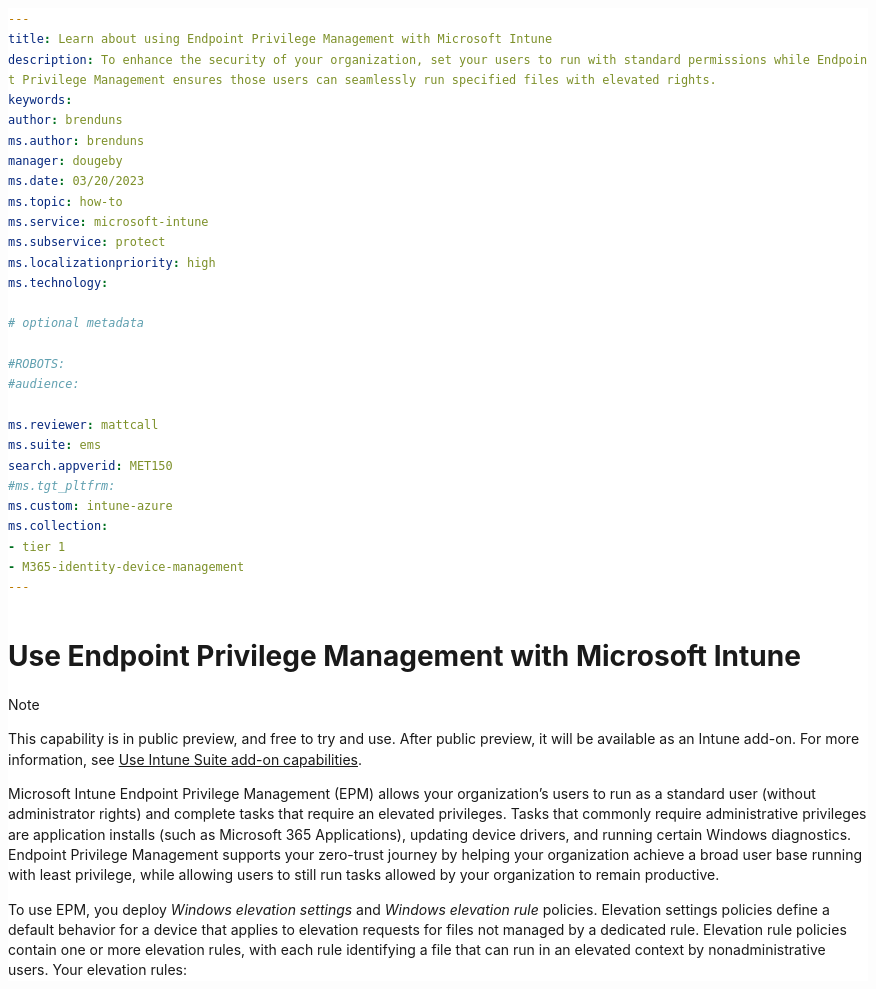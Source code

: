 ```yaml
---
title: Learn about using Endpoint Privilege Management with Microsoft Intune
description: To enhance the security of your organization, set your users to run with standard permissions while Endpoint Privilege Management ensures those users can seamlessly run specified files with elevated rights. 
keywords:
author: brenduns
ms.author: brenduns
manager: dougeby
ms.date: 03/20/2023
ms.topic: how-to
ms.service: microsoft-intune
ms.subservice: protect
ms.localizationpriority: high
ms.technology:

# optional metadata

#ROBOTS:
#audience:
 
ms.reviewer: mattcall
ms.suite: ems
search.appverid: MET150
#ms.tgt_pltfrm:
ms.custom: intune-azure
ms.collection:
- tier 1
- M365-identity-device-management
---
```


# Use Endpoint Privilege Management with Microsoft Intune


> [!NOTE]  
> This capability is in public preview, and free to try and use. After public preview, it will be available as an Intune add-on. For more information, see [Use Intune Suite add-on capabilities](../fundamentals/intune-add-ons.md).

Microsoft Intune Endpoint Privilege Management (EPM) allows your organization’s users to run as a standard user (without administrator rights) and complete tasks that require an elevated privileges. Tasks that commonly require administrative privileges are application installs (such as Microsoft 365 Applications), updating device drivers, and running certain Windows diagnostics. Endpoint Privilege Management supports your zero-trust journey by helping your organization achieve a broad user base running with least privilege, while allowing users to still run tasks allowed by your organization to remain productive.

To use EPM, you deploy *Windows elevation settings* and *Windows elevation rule* policies. Elevation settings policies define a default behavior for a device that applies to elevation requests for files not managed by a dedicated rule. Elevation rule policies contain one or more elevation rules, with each rule identifying a file that can run in an elevated context by nonadministrative users. Your elevation rules:
